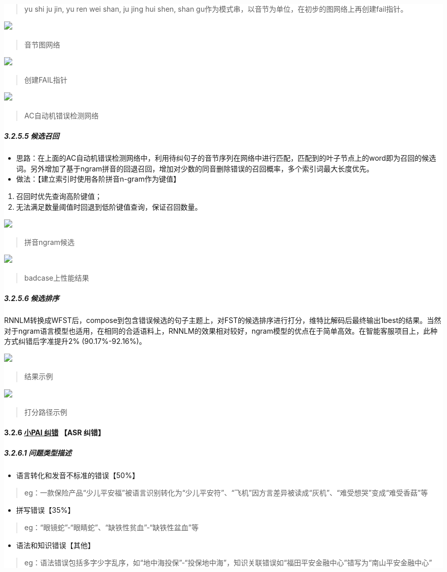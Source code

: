 > yu shi ju jin, yu ren wei shan, ju jing hui shen, shan gu作为模式串，以音节为单位，在初步的图网络上再创建fail指针。

![](img/微信截图_20210917154031.png)
> 音节图网络

![](img/微信截图_20210917154248.png)
> 创建FAIL指针

![](img/微信截图_20210917154320.png)
> AC自动机错误检测网络

##### 3.2.5.5 候选召回

- 思路：在上面的AC自动机错误检测网络中，利用待纠句子的音节序列在网络中进行匹配，匹配到的叶子节点上的word即为召回的候选词。另外增加了基于ngram拼音的回退召回，增加对少数的同音删除错误的召回概率，多个索引词最大长度优先。
- 做法：【建立索引时使用各阶拼音n-gram作为键值】

1. 召回时优先查询高阶键值；
2. 无法满足数量阈值时回退到低阶键值查询，保证召回数量。

![](img/微信截图_20210917155437.png)
> 拼音ngram候选

![](img/微信截图_20210917155459.png)
> badcase上性能结果

##### 3.2.5.6 候选排序

RNNLM转换成WFST后，compose到包含错误候选的句子主题上，对FST的候选排序进行打分，维特比解码后最终输出1best的结果。当然对于ngram语言模型也适用，在相同的合适语料上，RNNLM的效果相对较好，ngram模型的优点在于简单高效。在智能客服项目上，此种方式纠错后字准提升2% (90.17%-92.16%)。

![](img/微信截图_20210917161052.png)
> 结果示例

![](img/微信截图_20210917161106.png)
> 打分路径示例

#### 3.2.6 [小PAI 纠错](https://mp.weixin.qq.com/s?__biz=MzU2MDkwMzEzNQ==&mid=2247485798&idx=2&sn=122b00674bfb7033d8b6875f1d6a9360&scene=21#wechat_redirect) 【ASR 纠错】

##### 3.2.6.1 问题类型描述

- 语言转化和发音不标准的错误【50%】

> eg：一款保险产品“少儿平安福”被语言识别转化为“少儿平安符”、“飞机”因方言差异被读成“灰机”、“难受想哭”变成“难受香菇”等

- 拼写错误【35%】

> eg：“眼镜蛇”-“眼睛蛇”、“缺铁性贫血”-“缺铁性盆血”等

- 语法和知识错误【其他】

> eg：语法错误包括多字少字乱序，如“地中海投保”-“投保地中海”，知识关联错误如“福田平安金融中心”错写为“南山平安金融中心”
